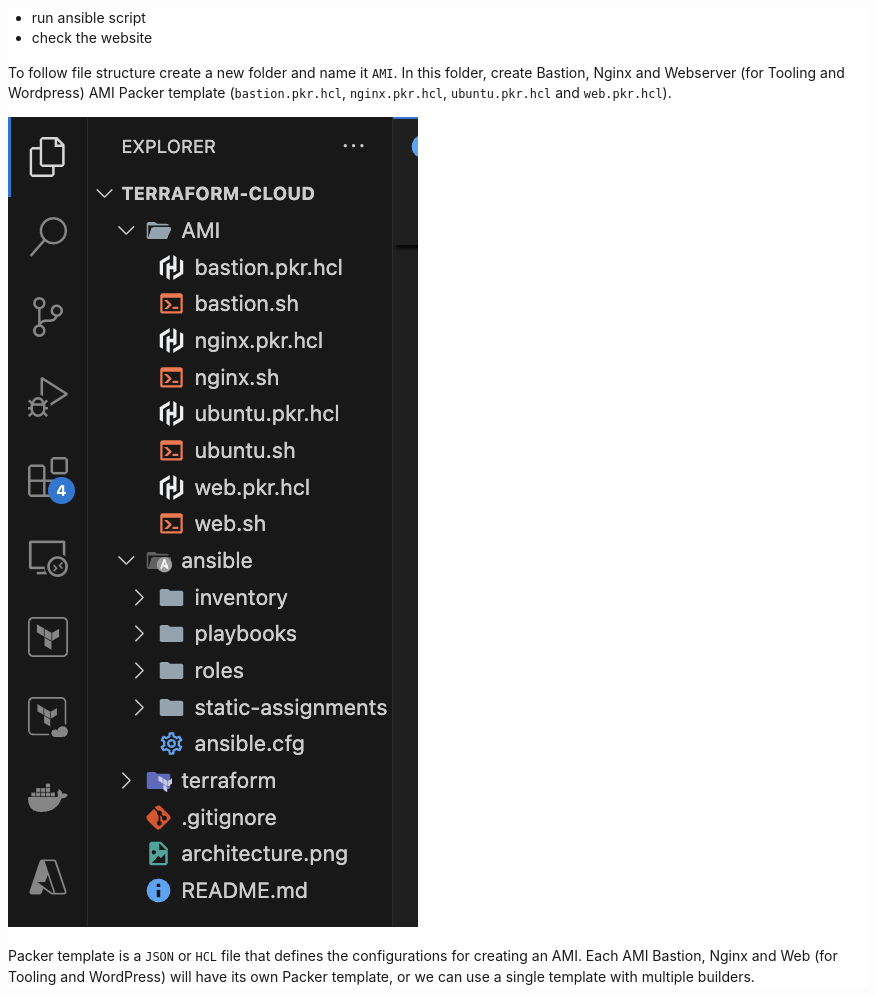 - run ansible script
- check the website

To follow file structure create a new folder and name it `AMI`. In this folder, create Bastion, Nginx and Webserver (for Tooling and Wordpress) AMI Packer template (`bastion.pkr.hcl`, `nginx.pkr.hcl`, `ubuntu.pkr.hcl` and `web.pkr.hcl`).

![image](./images/folder-structure.png)

Packer template is a `JSON` or `HCL` file that defines the configurations for creating an AMI. Each AMI Bastion, Nginx and Web (for Tooling and WordPress) will have its own Packer template, or we can use a single template with multiple builders.
